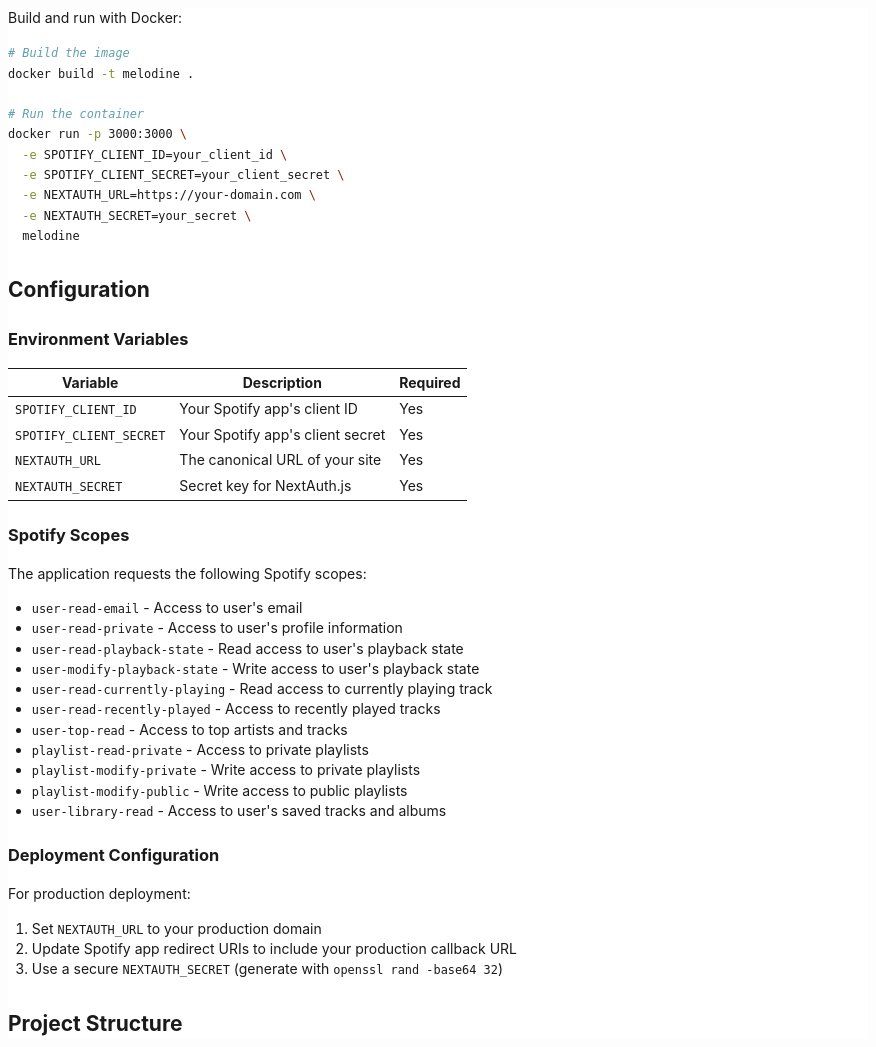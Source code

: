 Build and run with Docker:

```bash
# Build the image
docker build -t melodine .

# Run the container
docker run -p 3000:3000 \
  -e SPOTIFY_CLIENT_ID=your_client_id \
  -e SPOTIFY_CLIENT_SECRET=your_client_secret \
  -e NEXTAUTH_URL=https://your-domain.com \
  -e NEXTAUTH_SECRET=your_secret \
  melodine
```

## Configuration

### Environment Variables

| Variable | Description | Required |
|----------|-------------|---------|
| `SPOTIFY_CLIENT_ID` | Your Spotify app's client ID | Yes |
| `SPOTIFY_CLIENT_SECRET` | Your Spotify app's client secret | Yes |
| `NEXTAUTH_URL` | The canonical URL of your site | Yes |
| `NEXTAUTH_SECRET` | Secret key for NextAuth.js | Yes |

### Spotify Scopes

The application requests the following Spotify scopes:

- `user-read-email` - Access to user's email
- `user-read-private` - Access to user's profile information
- `user-read-playback-state` - Read access to user's playback state
- `user-modify-playback-state` - Write access to user's playback state
- `user-read-currently-playing` - Read access to currently playing track
- `user-read-recently-played` - Access to recently played tracks
- `user-top-read` - Access to top artists and tracks
- `playlist-read-private` - Access to private playlists
- `playlist-modify-private` - Write access to private playlists
- `playlist-modify-public` - Write access to public playlists
- `user-library-read` - Access to user's saved tracks and albums

### Deployment Configuration

For production deployment:

1. Set `NEXTAUTH_URL` to your production domain
2. Update Spotify app redirect URIs to include your production callback URL
3. Use a secure `NEXTAUTH_SECRET` (generate with `openssl rand -base64 32`)

## Project Structure
